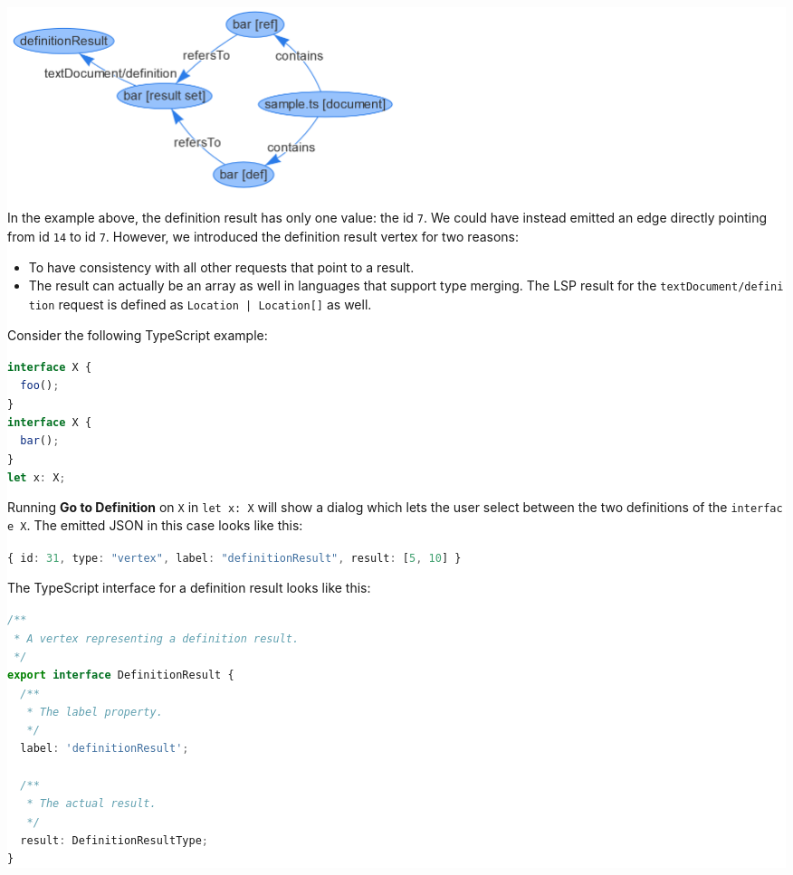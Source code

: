<img src="./definitionResult.png" alt="Definition Result" style="max-width: 50%; max-height: 50%"/>

In the example above, the definition result has only one value: the id `7`. We could have instead emitted an edge directly pointing from id `14` to id `7`. However, we introduced the definition result vertex for two reasons:

- To have consistency with all other requests that point to a result.
- The result can actually be an array as well in languages that support type merging. The LSP result for the `textDocument/definition` request is defined as `Location | Location[]` as well.

Consider the following TypeScript example:

```typescript
interface X {
  foo();
}
interface X {
  bar();
}
let x: X;
```

Running **Go to Definition** on `X` in `let x: X` will show a dialog which lets the user select between the two definitions of the `interface X`. The emitted JSON in this case looks like this:

```typescript
{ id: 31, type: "vertex", label: "definitionResult", result: [5, 10] }
```

The TypeScript interface for a definition result looks like this:

```typescript
/**
 * A vertex representing a definition result.
 */
export interface DefinitionResult {
  /**
   * The label property.
   */
  label: 'definitionResult';

  /**
   * The actual result.
   */
  result: DefinitionResultType;
}
```
